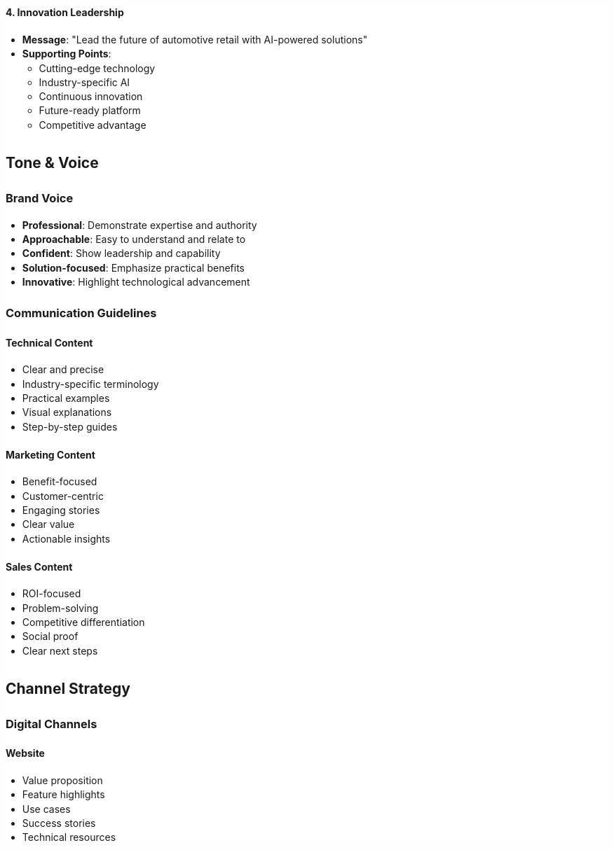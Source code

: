 #### 4. Innovation Leadership
- **Message**: "Lead the future of automotive retail with AI-powered solutions"
- **Supporting Points**:
  - Cutting-edge technology
  - Industry-specific AI
  - Continuous innovation
  - Future-ready platform
  - Competitive advantage

## Tone & Voice

### Brand Voice
- **Professional**: Demonstrate expertise and authority
- **Approachable**: Easy to understand and relate to
- **Confident**: Show leadership and capability
- **Solution-focused**: Emphasize practical benefits
- **Innovative**: Highlight technological advancement

### Communication Guidelines

#### Technical Content
- Clear and precise
- Industry-specific terminology
- Practical examples
- Visual explanations
- Step-by-step guides

#### Marketing Content
- Benefit-focused
- Customer-centric
- Engaging stories
- Clear value
- Actionable insights

#### Sales Content
- ROI-focused
- Problem-solving
- Competitive differentiation
- Social proof
- Clear next steps

## Channel Strategy

### Digital Channels

#### Website
- Value proposition
- Feature highlights
- Use cases
- Success stories
- Technical resources
